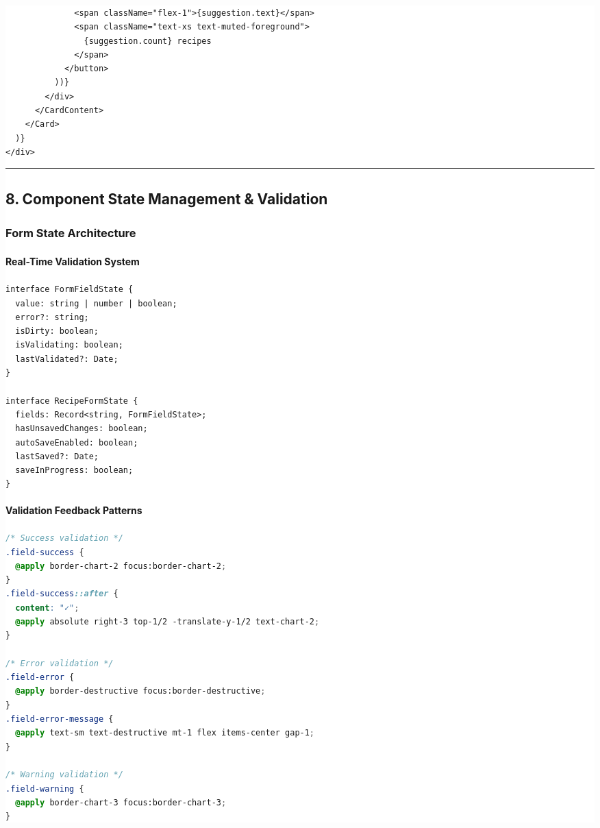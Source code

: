 ```tsx
              <span className="flex-1">{suggestion.text}</span>
              <span className="text-xs text-muted-foreground">
                {suggestion.count} recipes
              </span>
            </button>
          ))}
        </div>
      </CardContent>
    </Card>
  )}
</div>
```

---

## 8. Component State Management & Validation

### Form State Architecture

#### Real-Time Validation System
```tsx
interface FormFieldState {
  value: string | number | boolean;
  error?: string;
  isDirty: boolean;
  isValidating: boolean;
  lastValidated?: Date;
}

interface RecipeFormState {
  fields: Record<string, FormFieldState>;
  hasUnsavedChanges: boolean;
  autoSaveEnabled: boolean;
  lastSaved?: Date;
  saveInProgress: boolean;
}
```

#### Validation Feedback Patterns
```css
/* Success validation */
.field-success {
  @apply border-chart-2 focus:border-chart-2;
}
.field-success::after {
  content: "✓";
  @apply absolute right-3 top-1/2 -translate-y-1/2 text-chart-2;
}

/* Error validation */
.field-error {
  @apply border-destructive focus:border-destructive;
}
.field-error-message {
  @apply text-sm text-destructive mt-1 flex items-center gap-1;
}

/* Warning validation */
.field-warning {
  @apply border-chart-3 focus:border-chart-3;
}
```
